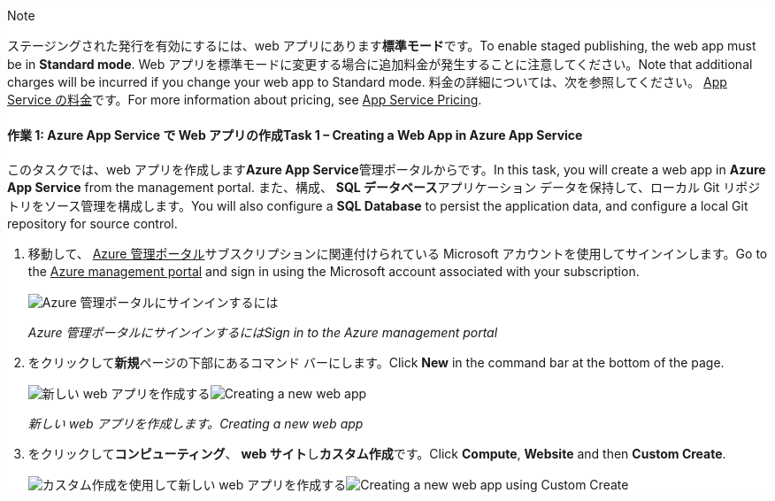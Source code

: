 > [!NOTE]
> <span data-ttu-id="b6fe2-258">ステージングされた発行を有効にするには、web アプリにあります**標準モード**です。</span><span class="sxs-lookup"><span data-stu-id="b6fe2-258">To enable staged publishing, the web app must be in **Standard mode**.</span></span> <span data-ttu-id="b6fe2-259">Web アプリを標準モードに変更する場合に追加料金が発生することに注意してください。</span><span class="sxs-lookup"><span data-stu-id="b6fe2-259">Note that additional charges will be incurred if you change your web app to Standard mode.</span></span> <span data-ttu-id="b6fe2-260">料金の詳細については、次を参照してください。 [App Service の料金](https://azure.microsoft.com/pricing/details/app-service/)です。</span><span class="sxs-lookup"><span data-stu-id="b6fe2-260">For more information about pricing, see [App Service Pricing](https://azure.microsoft.com/pricing/details/app-service/).</span></span>


<a id="Ex2Task1"></a>
#### <a name="task-1--creating-a-web-app-in-azure-app-service"></a><span data-ttu-id="b6fe2-261">作業 1: Azure App Service で Web アプリの作成</span><span class="sxs-lookup"><span data-stu-id="b6fe2-261">Task 1 – Creating a Web App in Azure App Service</span></span>

<span data-ttu-id="b6fe2-262">このタスクでは、web アプリを作成します**Azure App Service**管理ポータルからです。</span><span class="sxs-lookup"><span data-stu-id="b6fe2-262">In this task, you will create a web app in **Azure App Service** from the management portal.</span></span> <span data-ttu-id="b6fe2-263">また、構成、 **SQL データベース**アプリケーション データを保持して、ローカル Git リポジトリをソース管理を構成します。</span><span class="sxs-lookup"><span data-stu-id="b6fe2-263">You will also configure a **SQL Database** to persist the application data, and configure a local Git repository for source control.</span></span>

1. <span data-ttu-id="b6fe2-264">移動して、 [Azure 管理ポータル](https://manage.windowsazure.com)サブスクリプションに関連付けられている Microsoft アカウントを使用してサインインします。</span><span class="sxs-lookup"><span data-stu-id="b6fe2-264">Go to the [Azure management portal](https://manage.windowsazure.com) and sign in using the Microsoft account associated with your subscription.</span></span>

    ![Azure 管理ポータルにサインインするには](maintainable-azure-websites-managing-change-and-scale/_static/image13.png)

    <span data-ttu-id="b6fe2-266">*Azure 管理ポータルにサインインするには*</span><span class="sxs-lookup"><span data-stu-id="b6fe2-266">*Sign in to the Azure management portal*</span></span>
2. <span data-ttu-id="b6fe2-267">をクリックして**新規**ページの下部にあるコマンド バーにします。</span><span class="sxs-lookup"><span data-stu-id="b6fe2-267">Click **New** in the command bar at the bottom of the page.</span></span>

    <span data-ttu-id="b6fe2-268">![新しい web アプリを作成する](maintainable-azure-websites-managing-change-and-scale/_static/image14.png "新しい web アプリを作成します。")</span><span class="sxs-lookup"><span data-stu-id="b6fe2-268">![Creating a new web app](maintainable-azure-websites-managing-change-and-scale/_static/image14.png "Creating a new web app")</span></span>

    <span data-ttu-id="b6fe2-269">*新しい web アプリを作成します。*</span><span class="sxs-lookup"><span data-stu-id="b6fe2-269">*Creating a new web app*</span></span>
3. <span data-ttu-id="b6fe2-270">をクリックして**コンピューティング**、 **web サイト**し**カスタム作成**です。</span><span class="sxs-lookup"><span data-stu-id="b6fe2-270">Click **Compute**, **Website** and then **Custom Create**.</span></span>

    <span data-ttu-id="b6fe2-271">![カスタム作成を使用して新しい web アプリを作成する](maintainable-azure-websites-managing-change-and-scale/_static/image15.png "カスタム作成を使用して新しい web アプリを作成します。")</span><span class="sxs-lookup"><span data-stu-id="b6fe2-271">![Creating a new web app using Custom Create](maintainable-azure-websites-managing-change-and-scale/_static/image15.png "Creating a new web app using Custom Create")</span></span>
